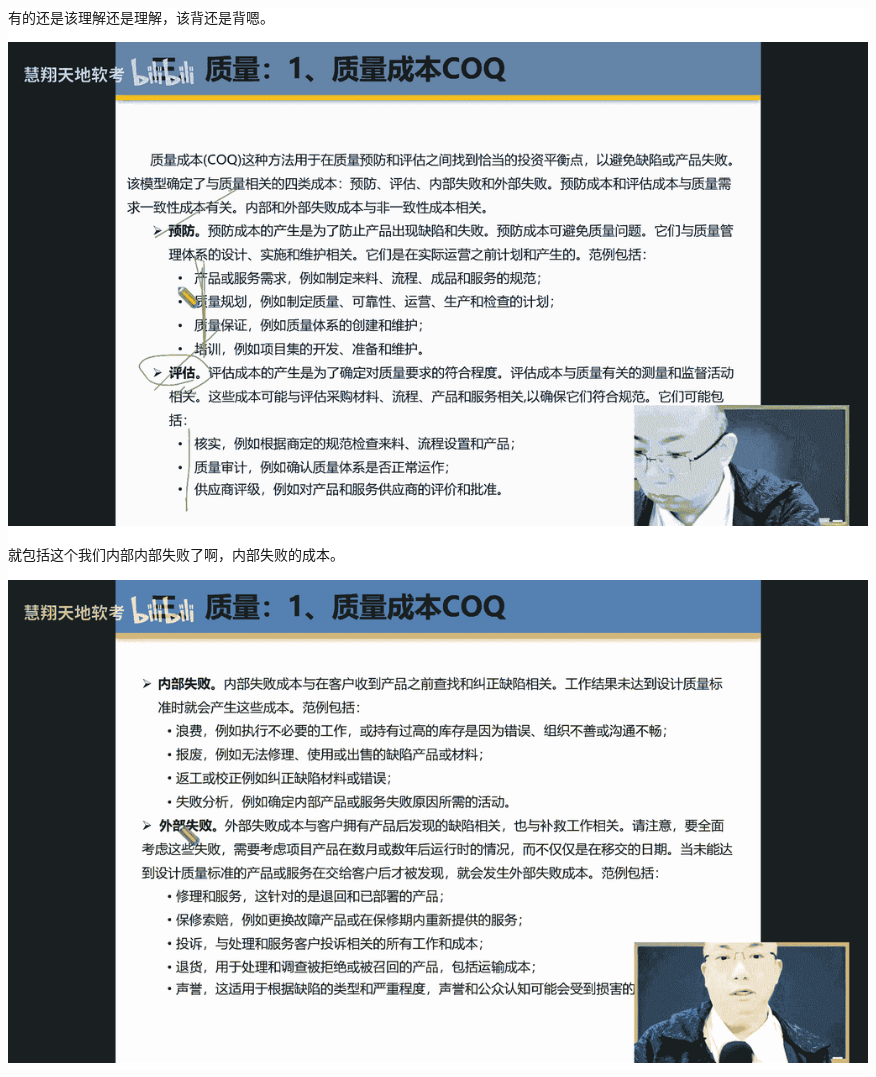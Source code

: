 有的还是该理解还是理解，该背还是背嗯。

![](img/e26e0101319e4974f7be8fdad4d1420c_15.png)

就包括这个我们内部内部失败了啊，内部失败的成本。

![](img/e26e0101319e4974f7be8fdad4d1420c_17.png)
